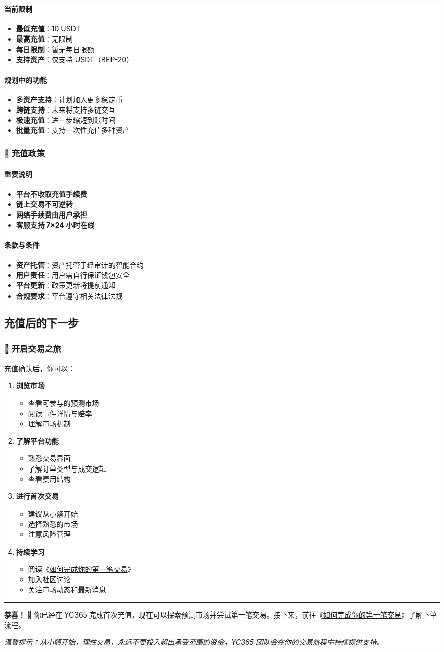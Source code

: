 #### 当前限制
- **最低充值**：10 USDT
- **最高充值**：无限制
- **每日限制**：暂无每日限额
- **支持资产**：仅支持 USDT（BEP-20）

#### 规划中的功能
- **多资产支持**：计划加入更多稳定币
- **跨链支持**：未来将支持多链交互
- **极速充值**：进一步缩短到账时间
- **批量充值**：支持一次性充值多种资产

### 📜 **充值政策**

#### 重要说明
- **平台不收取充值手续费**
- **链上交易不可逆转**
- **网络手续费由用户承担**
- **客服支持 7×24 小时在线**

#### 条款与条件
- **资产托管**：资产托管于经审计的智能合约
- **用户责任**：用户需自行保证钱包安全
- **平台更新**：政策更新将提前通知
- **合规要求**：平台遵守相关法律法规

## 充值后的下一步

### 🚀 **开启交易之旅**

充值确认后，你可以：

1. **浏览市场**
   - 查看可参与的预测市场
   - 阅读事件详情与赔率
   - 理解市场机制

2. **了解平台功能**
   - 熟悉交易界面
   - 了解订单类型与成交逻辑
   - 查看费用结构

3. **进行首次交易**
   - 建议从小额开始
   - 选择熟悉的市场
   - 注意风险管理

4. **持续学习**
   - 阅读《[如何完成你的第一笔交易](making-your-first-trade.md)》
   - 加入社区讨论
   - 关注市场动态和最新消息

---

**恭喜！** 🎉 你已经在 YC365 完成首次充值，现在可以探索预测市场并尝试第一笔交易。接下来，前往《[如何完成你的第一笔交易](making-your-first-trade.md)》了解下单流程。

*温馨提示：从小额开始，理性交易，永远不要投入超出承受范围的资金。YC365 团队会在你的交易旅程中持续提供支持。*
